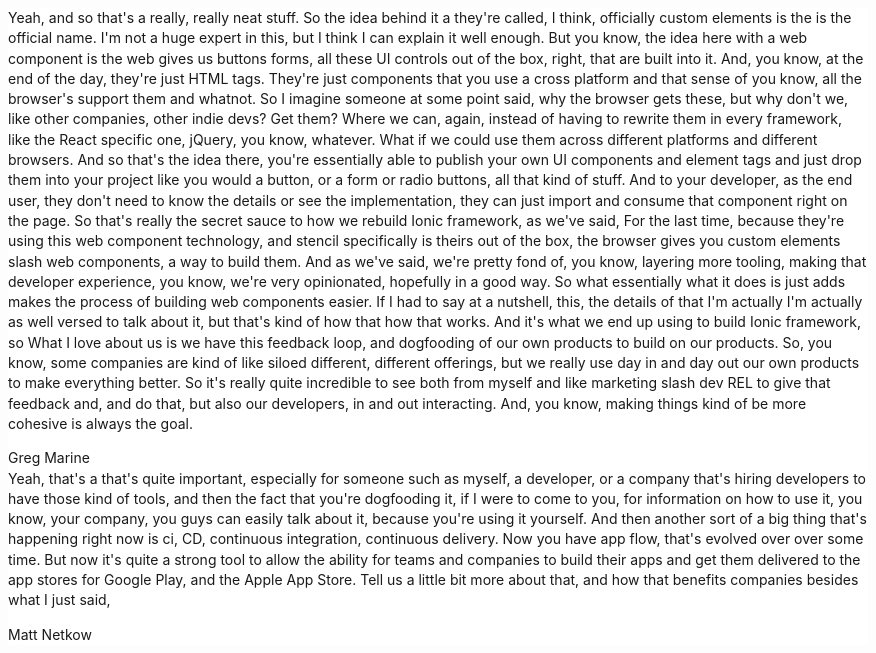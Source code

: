 Yeah, and so that's a really, really neat stuff. So the idea behind it a they're called, I think, officially custom elements is the is the official name. I'm not a huge expert in this, but I think I can explain it well enough. But you know, the idea here with a web component is the web gives us buttons forms, all these UI controls out of the box, right, that are built into it. And, you know, at the end of the day, they're just HTML tags. They're just components that you use a cross platform and that sense of you know, all the browser's support them and whatnot. So I imagine someone at some point said, why the browser gets these, but why don't we, like other companies, other indie devs? Get them? Where we can, again, instead of having to rewrite them in every framework, like the React specific one, jQuery, you know, whatever. What if we could use them across different platforms and different browsers. And so that's the idea there, you're essentially able to publish your own UI components and element tags and just drop them into your project like you would a button, or a form or radio buttons, all that kind of stuff. And to your developer, as the end user, they don't need to know the details or see the implementation, they can just import and consume that component right on the page. So that's really the secret sauce to how we rebuild Ionic framework, as we've said, For the last time, because they're using this web component technology, and stencil specifically is theirs out of the box, the browser gives you custom elements slash web components, a way to build them. And as we've said, we're pretty fond of, you know, layering more tooling, making that developer experience, you know, we're very opinionated, hopefully in a good way. So what essentially what it does is just adds makes the process of building web components easier. If I had to say at a nutshell, this, the details of that I'm actually I'm actually as well versed to talk about it, but that's kind of how that how that works. And it's what we end up using to build Ionic framework, so What I love about us is we have this feedback loop, and dogfooding of our own products to build on our products. So, you know, some companies are kind of like siloed different, different offerings, but we really use day in and day out our own products to make everything better. So it's really quite incredible to see both from myself and like marketing slash dev REL to give that feedback and, and do that, but also our developers, in and out interacting. And, you know, making things kind of be more cohesive is always the goal.

Greg Marine  
Yeah, that's a that's quite important, especially for someone such as myself, a developer, or a company that's hiring developers to have those kind of tools, and then the fact that you're dogfooding it, if I were to come to you, for information on how to use it, you know, your company, you guys can easily talk about it, because you're using it yourself. And then another sort of a big thing that's happening right now is ci, CD, continuous integration, continuous delivery. Now you have app flow, that's evolved over over some time. But now it's quite a strong tool to allow the ability for teams and companies to build their apps and get them delivered to the app stores for Google Play, and the Apple App Store. Tell us a little bit more about that, and how that benefits companies besides what I just said,

Matt Netkow  